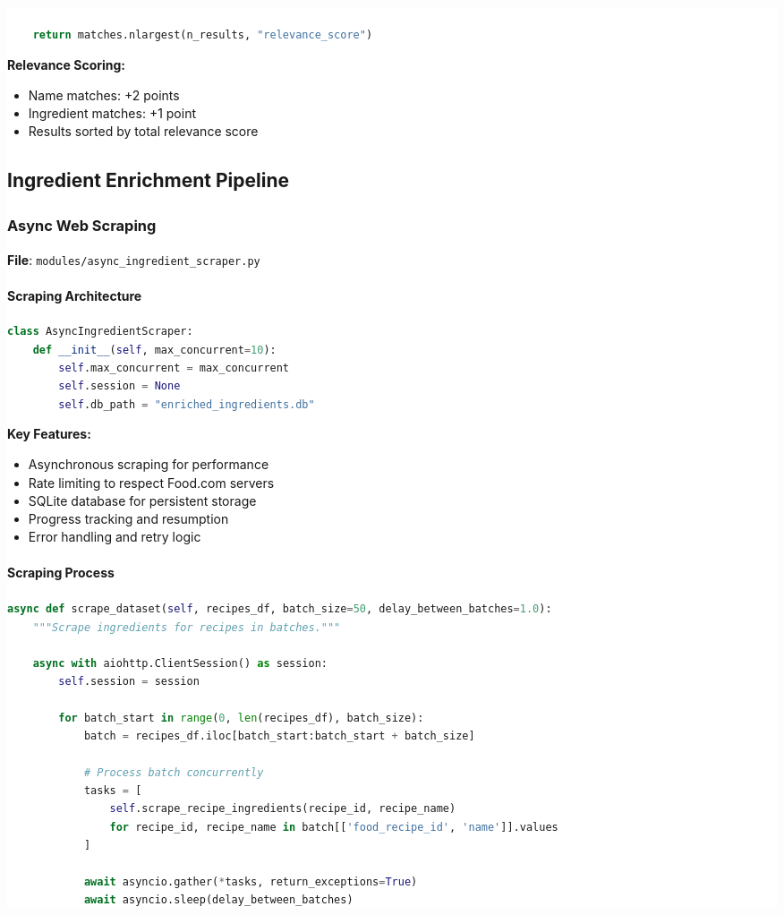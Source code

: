 ```python

    return matches.nlargest(n_results, "relevance_score")
```

**Relevance Scoring:**
- Name matches: +2 points
- Ingredient matches: +1 point
- Results sorted by total relevance score

## Ingredient Enrichment Pipeline

### Async Web Scraping

**File**: `modules/async_ingredient_scraper.py`

#### Scraping Architecture

```python
class AsyncIngredientScraper:
    def __init__(self, max_concurrent=10):
        self.max_concurrent = max_concurrent
        self.session = None
        self.db_path = "enriched_ingredients.db"
```

**Key Features:**
- Asynchronous scraping for performance
- Rate limiting to respect Food.com servers
- SQLite database for persistent storage
- Progress tracking and resumption
- Error handling and retry logic

#### Scraping Process

```python
async def scrape_dataset(self, recipes_df, batch_size=50, delay_between_batches=1.0):
    """Scrape ingredients for recipes in batches."""

    async with aiohttp.ClientSession() as session:
        self.session = session

        for batch_start in range(0, len(recipes_df), batch_size):
            batch = recipes_df.iloc[batch_start:batch_start + batch_size]

            # Process batch concurrently
            tasks = [
                self.scrape_recipe_ingredients(recipe_id, recipe_name)
                for recipe_id, recipe_name in batch[['food_recipe_id', 'name']].values
            ]

            await asyncio.gather(*tasks, return_exceptions=True)
            await asyncio.sleep(delay_between_batches)
```
